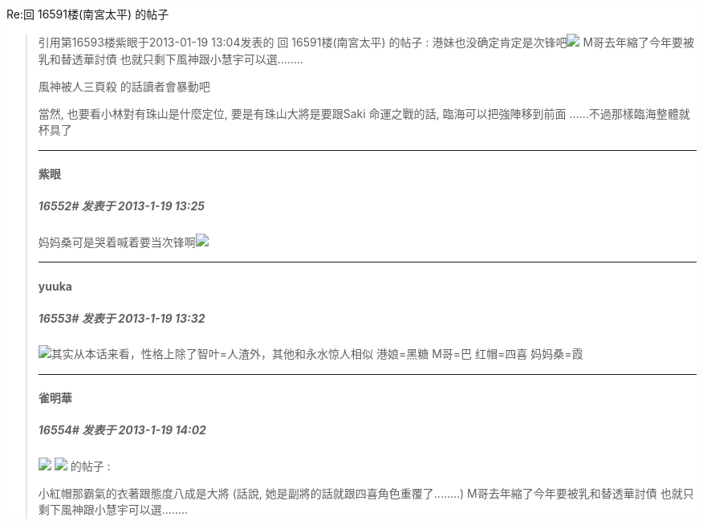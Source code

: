 Re:回 16591楼(南宮太平) 的帖子


<blockquote>引用第16593楼紫眼于2013-01-19 13:04发表的 回 16591楼(南宮太平) 的帖子 :
港妹也没确定肯定是次锋吧<img src="https://static.saraba1st.com/image/smiley/face/84.gif" referrerpolicy="no-referrer">
M哥去年縮了今年要被乳和替透華討債
也就只剩下風神跟小慧宇可以選........

風神被人三頁殺 的話讀者會暴動吧

當然, 也要看小林對有珠山是什麼定位, 要是有珠山大將是要跟Saki 命運之戰的話, 臨海可以把強陣移到前面
......不過那樣臨海整體就杯具了







*****

####  紫眼  
##### 16552#       发表于 2013-1-19 13:25




妈妈桑可是哭着喊着要当次锋啊<img src="https://static.saraba1st.com/image/smiley/face/161.jpg" referrerpolicy="no-referrer">







*****

####  yuuka  
##### 16553#       发表于 2013-1-19 13:32



<img src="https://static.saraba1st.com/image/smiley/face/119.gif" referrerpolicy="no-referrer">其实从本话来看，性格上除了智叶=人渣外，其他和永水惊人相似
港娘=黑糖 M哥=巴 红帽=四喜 妈妈桑=霞







*****

####  雀明華  
##### 16554#       发表于 2013-1-19 14:02



<img src="http://fsm.vip2ch.com/-/sukima/sukima118143.jpg" referrerpolicy="no-referrer">
<img src="http://fsm.vip2ch.com/-/sukima/sukima118144.jpg" referrerpolicy="no-referrer"> 的帖子 :

小紅帽那霸氣的衣著跟態度八成是大將 (話說, 她是副將的話就跟四喜角色重覆了........)
M哥去年縮了今年要被乳和替透華討債
也就只剩下風神跟小慧宇可以選........
